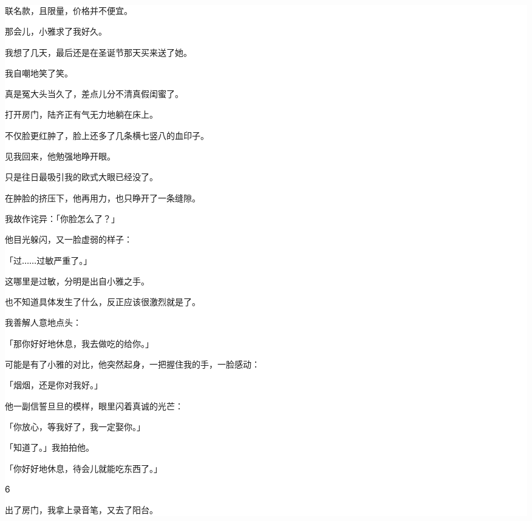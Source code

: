联名款，且限量，价格并不便宜。


那会儿，小雅求了我好久。


我想了几天，最后还是在圣诞节那天买来送了她。


我自嘲地笑了笑。


真是冤大头当久了，差点儿分不清真假闺蜜了。


打开房门，陆齐正有气无力地躺在床上。


不仅脸更红肿了，脸上还多了几条横七竖八的血印子。


见我回来，他勉强地睁开眼。


只是往日最吸引我的欧式大眼已经没了。


在肿脸的挤压下，他再用力，也只睁开了一条缝隙。


我故作诧异：「你脸怎么了？」


他目光躲闪，又一脸虚弱的样子：


「过……过敏严重了。」


这哪里是过敏，分明是出自小雅之手。


也不知道具体发生了什么，反正应该很激烈就是了。


我善解人意地点头：


「那你好好地休息，我去做吃的给你。」


可能是有了小雅的对比，他突然起身，一把握住我的手，一脸感动：


「烟烟，还是你对我好。」


他一副信誓旦旦的模样，眼里闪着真诚的光芒：


「你放心，等我好了，我一定娶你。」


「知道了。」我拍拍他。


「你好好地休息，待会儿就能吃东西了。」


6


出了房门，我拿上录音笔，又去了阳台。
